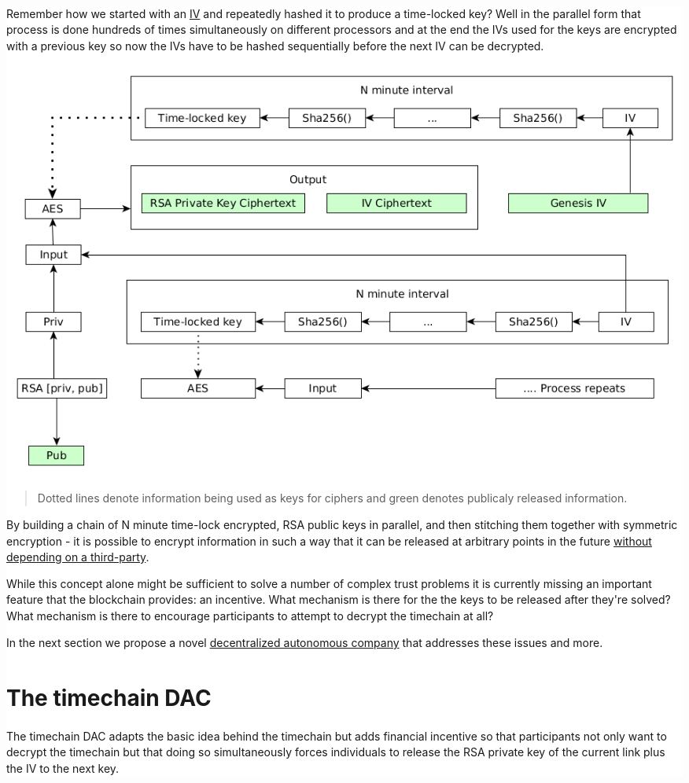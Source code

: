 Remember how we started with an [IV](https://en.wikipedia.org/wiki/Initialization_vector) and repeatedly hashed it to produce a time-locked key? Well in the parallel form that process is done hundreds of times simultaneously on different processors and at the end the IVs used for the keys are encrypted with a previous key so now the IVs have to be hashed sequentially before the next IV can be decrypted.

[![articles/timechain/1.png](articles/timechain/1.png)](articles/timechain/1.png)
> Dotted lines denote information being used as keys for ciphers and green denotes publicaly released information.

By building a chain of N minute time-lock encrypted, RSA public keys in parallel, and then stitching them together with symmetric encryption - it is possible to encrypt information in such a way that it can be released at arbitrary points in the future [without depending on a third-party](https://en.wikipedia.org/wiki/Decentralization).

While this concept alone might be sufficient to solve a number of complex trust problems it is currently missing an important feature that the blockchain provides: an incentive. What mechanism is there for the the keys to be released after they're solved? What mechanism is there to encourage participants to attempt to decrypt the timechain at all?

In the next section we propose a novel [decentralized autonomous company](https://en.wikipedia.org/wiki/Decentralized_Autonomous_Organization#Decentralized_Autonomous_Corporations.2FCompanies_.28DACs.29) that addresses these issues and more.

# The timechain DAC
The timechain DAC adapts the basic idea behind the timechain but adds financial incentive so that participants not only want to decrypt the timechain but that doing so simultaneously forces individuals to release the RSA private key of the current link plus the IV to the next key.
